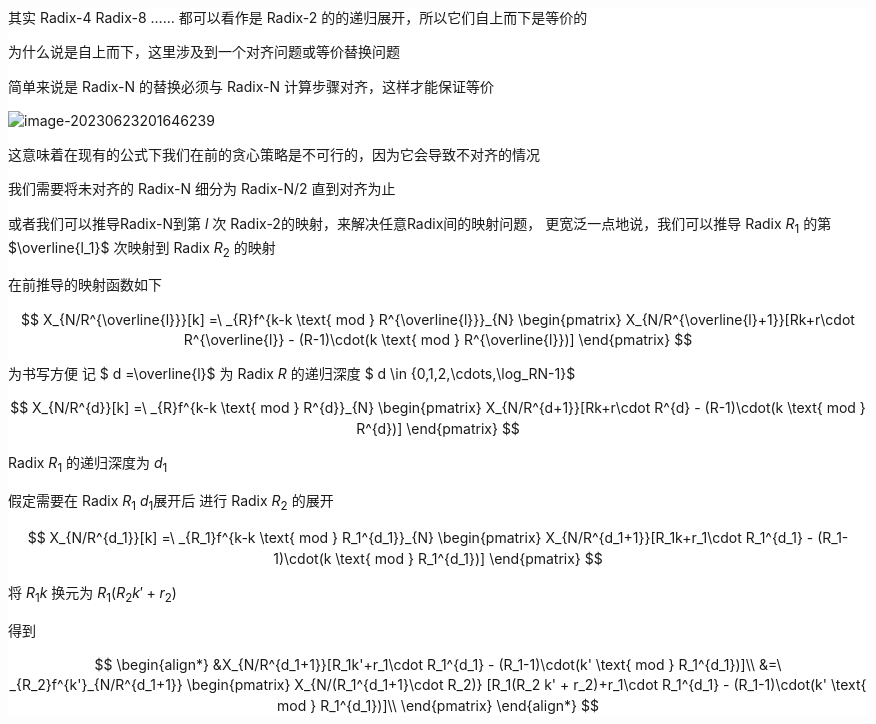 其实 Radix-4 Radix-8 …… 都可以看作是 Radix-2 的的递归展开，所以它们自上而下是等价的

为什么说是自上而下，这里涉及到一个对齐问题或等价替换问题

简单来说是 Radix-N 的替换必须与 Radix-N 计算步骤对齐，这样才能保证等价

![image-20230623201646239](https://cdn.jsdelivr.net/gh/StellarWarp/StellarWarp.github.io@main/img/image-20230623201646239.png)

这意味着在现有的公式下我们在前的贪心策略是不可行的，因为它会导致不对齐的情况

我们需要将未对齐的 Radix-N 细分为 Radix-N/2 直到对齐为止

或者我们可以推导Radix-N到第 $l$ 次 Radix-2的映射，来解决任意Radix间的映射问题，
更宽泛一点地说，我们可以推导 $\text{Radix } R_1$ 的第 $\overline{l_1}$ 次映射到 $\text{Radix } R_2$ 的映射

在前推导的映射函数如下

$$
X_{N/R^{\overline{l}}}[k] =\ _{R}f^{k-k \text{ mod } R^{\overline{l}}}_{N}
\begin{pmatrix}
X_{N/R^{\overline{l}+1}}[Rk+r\cdot R^{\overline{l}} - (R-1)\cdot(k \text{ mod } R^{\overline{l}})]
\end{pmatrix}
$$

为书写方便 记 $ d =\overline{l}$ 为 $\text{Radix } R$ 的递归深度 $ d \in \{0,1,2,\cdots,\log_RN-1\}$

$$
X_{N/R^{d}}[k] =\ _{R}f^{k-k \text{ mod } R^{d}}_{N}
\begin{pmatrix}
X_{N/R^{d+1}}[Rk+r\cdot R^{d} - (R-1)\cdot(k \text{ mod } R^{d})]
\end{pmatrix}
$$

$\text{Radix } R_1$ 的递归深度为 $d_1$

假定需要在 $\text{Radix } R_1$ $d_1$展开后 进行 $\text{Radix } R_2$ 的展开

$$
X_{N/R^{d_1}}[k] =\ _{R_1}f^{k-k \text{ mod } R_1^{d_1}}_{N}
\begin{pmatrix}
X_{N/R^{d_1+1}}[R_1k+r_1\cdot R_1^{d_1} - (R_1-1)\cdot(k \text{ mod } R_1^{d_1})]
\end{pmatrix}
$$

将 $R_1k$ 换元为 $R_1(R_2 k' + r_2)$

得到

$$
\begin{align*}
&X_{N/R^{d_1+1}}[R_1k'+r_1\cdot R_1^{d_1} - (R_1-1)\cdot(k' \text{ mod } R_1^{d_1})]\\
&=\ _{R_2}f^{k'}_{N/R^{d_1+1}} 
\begin{pmatrix}
X_{N/(R_1^{d_1+1}\cdot R_2)}
[R_1(R_2 k' + r_2)+r_1\cdot R_1^{d_1} - (R_1-1)\cdot(k' \text{ mod } R_1^{d_1})]\\
\end{pmatrix}
\end{align*}
$$
